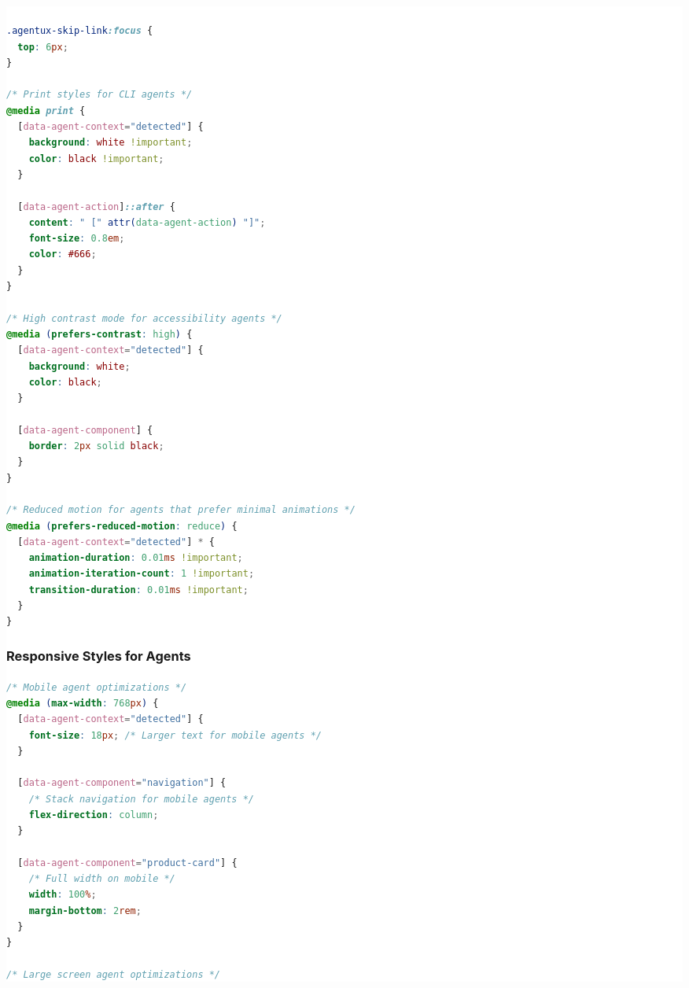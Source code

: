 ```css

.agentux-skip-link:focus {
  top: 6px;
}

/* Print styles for CLI agents */
@media print {
  [data-agent-context="detected"] {
    background: white !important;
    color: black !important;
  }
  
  [data-agent-action]::after {
    content: " [" attr(data-agent-action) "]";
    font-size: 0.8em;
    color: #666;
  }
}

/* High contrast mode for accessibility agents */
@media (prefers-contrast: high) {
  [data-agent-context="detected"] {
    background: white;
    color: black;
  }
  
  [data-agent-component] {
    border: 2px solid black;
  }
}

/* Reduced motion for agents that prefer minimal animations */
@media (prefers-reduced-motion: reduce) {
  [data-agent-context="detected"] * {
    animation-duration: 0.01ms !important;
    animation-iteration-count: 1 !important;
    transition-duration: 0.01ms !important;
  }
}
```

### Responsive Styles for Agents

```css
/* Mobile agent optimizations */
@media (max-width: 768px) {
  [data-agent-context="detected"] {
    font-size: 18px; /* Larger text for mobile agents */
  }
  
  [data-agent-component="navigation"] {
    /* Stack navigation for mobile agents */
    flex-direction: column;
  }
  
  [data-agent-component="product-card"] {
    /* Full width on mobile */
    width: 100%;
    margin-bottom: 2rem;
  }
}

/* Large screen agent optimizations */
```